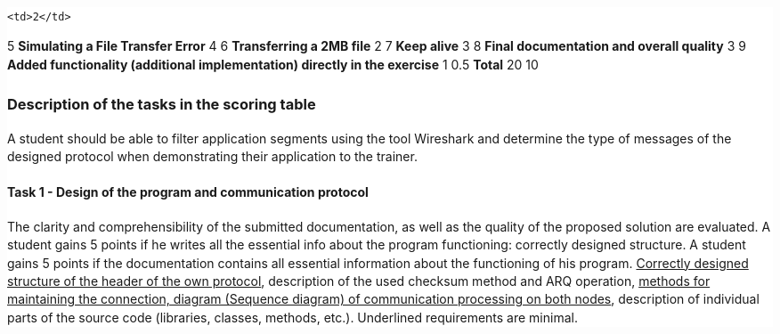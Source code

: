     <td>2</td>
  </td>
  </tr>
  <tr>
  <td>5</td>
    <td><b>Simulating a File Transfer Error</b>
    <td>4</td>
  </td>
  </tr>
  <tr>
  <td>6</td>
    <td><b>Transferring a 2MB file</b>
    <td>2</td> 
  </td>
  </tr>
  <tr>
  <td>7</td>
    <td><b>Keep alive</b>
    <td>3</td>
  </td>
  </tr>
  <tr>
  <td>8</td>
    <td><b>Final documentation and overall quality</b>
    <td>3</td> 
  </td>
  </tr>
  <tr>
    <td>9</td>
    <td><b>Added functionality (additional implementation) directly in the exercise</b>
    <td>1</td>
    <td>0.5</td>
  </td>
  </tr>
    <tr>
    <td></td>
    <td><b>Total</b>
    <td>20</td>
    <td>10</td>
  </td>
  </tr>
</tbody>
</table>

### Description of the tasks in the scoring table
A student should be able to filter application segments using the tool Wireshark and determine the type of messages of the designed protocol when demonstrating their application to the trainer.

#### Task 1 - Design of the program and communication protocol
The clarity and comprehensibility of the submitted documentation, as well as the quality of the proposed solution are evaluated. A student gains 5 points if he writes all the essential info about the program functioning: correctly designed structure. A student gains 5 points if the documentation contains all essential information about the functioning of his program. <ins>Correctly designed structure of the header of the own protocol</ins>, description of the used checksum method and ARQ operation, <ins>methods for maintaining the connection, diagram (Sequence diagram) of communication processing on both nodes</ins>, description of individual parts of the source code (libraries, classes, methods, etc.). Underlined requirements are minimal.
